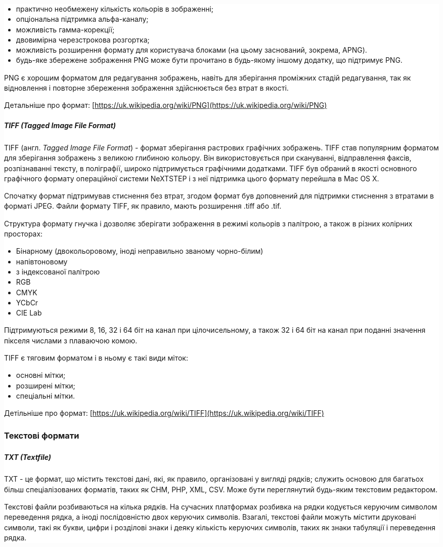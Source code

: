 - практично необмежену кількість кольорів в зображенні;
- опціональна підтримка альфа-каналу;
- можливість гамма-корекції;
- двовимірна черезстрокова розгортка;
- можливість розширення формату для користувача блоками (на цьому заснований, зокрема, APNG).
- будь-яке збережене зображення PNG може бути прочитано в будь-якому іншому додатку, що підтримує PNG.

PNG є хорошим форматом для редагування зображень, навіть для зберігання проміжних стадій редагування, так як відновлення і повторне збереження зображення здійснюється без втрат в якості.

Детальніше про формат: [https://uk.wikipedia.org/wiki/PNG](https://uk.wikipedia.org/wiki/PNG)

##### TIFF (Tagged Image File Format)

TIFF (англ. *Tagged Image File Format*) - формат зберігання растрових графічних зображень. TIFF став популярним форматом для зберігання зображень з великою глибиною кольору. Він використовується при скануванні, відправлення факсів, розпізнаванні тексту, в поліграфії, широко підтримується графічними додатками. TIFF був обраний в якості основного графічного формату операційної системи NeXTSTEP і з неї підтримка цього формату перейшла в Mac OS X.

Спочатку формат підтримував стиснення без втрат, згодом формат був доповнений для підтримки стиснення з втратами в форматі JPEG. Файли формату TIFF, як правило, мають розширення .tiff або .tif.

Структура формату гнучка і дозволяє зберігати зображення в режимі кольорів з палітрою, а також в різних колірних просторах:

- Бінарному (двокольоровому, іноді неправильно званому чорно-білим)
- напівтоновому
- з індексованої палітрою
- RGB
- CMYK
- YCbCr
- CIE Lab

Підтримуються режими 8, 16, 32 і 64 біт на канал при цілочисельному, а також 32 і 64 біт на канал при поданні значення пікселя числами з плаваючою комою.

TIFF є тяговим форматом і в ньому є такі види міток:

- основні мітки;
- розширені мітки;
- спеціальні мітки.

Детільніше про формат: [https://uk.wikipedia.org/wiki/TIFF](https://uk.wikipedia.org/wiki/TIFF)

### Текстові формати

##### TXT (Textfile)

TXT - це формат, що містить текстові дані, які, як правило, організовані у вигляді рядків; служить основою для багатьох більш спеціалізованих форматів, таких як CHM, PHP, XML, CSV. Може бути переглянутий будь-яким текстовим редактором.

Текстові файли розбиваються на кілька рядків. На сучасних платформах розбивка на рядки кодується керуючим символом переведення рядка, а іноді послідовністю двох керуючих символів. Взагалі, текстові файли можуть містити друковані символи, такі як букви, цифри і розділові знаки і деяку кількість керуючих символів, таких як знаки табуляції і переведення рядка.
